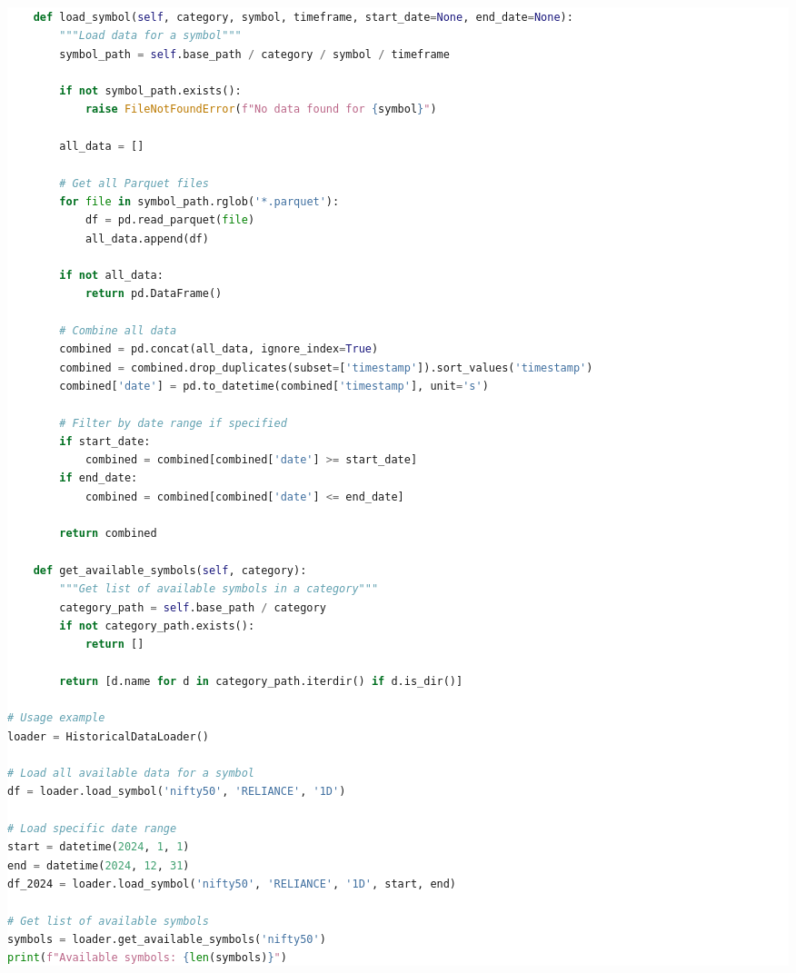 ```python
    def load_symbol(self, category, symbol, timeframe, start_date=None, end_date=None):
        """Load data for a symbol"""
        symbol_path = self.base_path / category / symbol / timeframe
        
        if not symbol_path.exists():
            raise FileNotFoundError(f"No data found for {symbol}")
        
        all_data = []
        
        # Get all Parquet files
        for file in symbol_path.rglob('*.parquet'):
            df = pd.read_parquet(file)
            all_data.append(df)
        
        if not all_data:
            return pd.DataFrame()
        
        # Combine all data
        combined = pd.concat(all_data, ignore_index=True)
        combined = combined.drop_duplicates(subset=['timestamp']).sort_values('timestamp')
        combined['date'] = pd.to_datetime(combined['timestamp'], unit='s')
        
        # Filter by date range if specified
        if start_date:
            combined = combined[combined['date'] >= start_date]
        if end_date:
            combined = combined[combined['date'] <= end_date]
        
        return combined
    
    def get_available_symbols(self, category):
        """Get list of available symbols in a category"""
        category_path = self.base_path / category
        if not category_path.exists():
            return []
        
        return [d.name for d in category_path.iterdir() if d.is_dir()]

# Usage example
loader = HistoricalDataLoader()

# Load all available data for a symbol
df = loader.load_symbol('nifty50', 'RELIANCE', '1D')

# Load specific date range
start = datetime(2024, 1, 1)
end = datetime(2024, 12, 31)
df_2024 = loader.load_symbol('nifty50', 'RELIANCE', '1D', start, end)

# Get list of available symbols
symbols = loader.get_available_symbols('nifty50')
print(f"Available symbols: {len(symbols)}")
```
